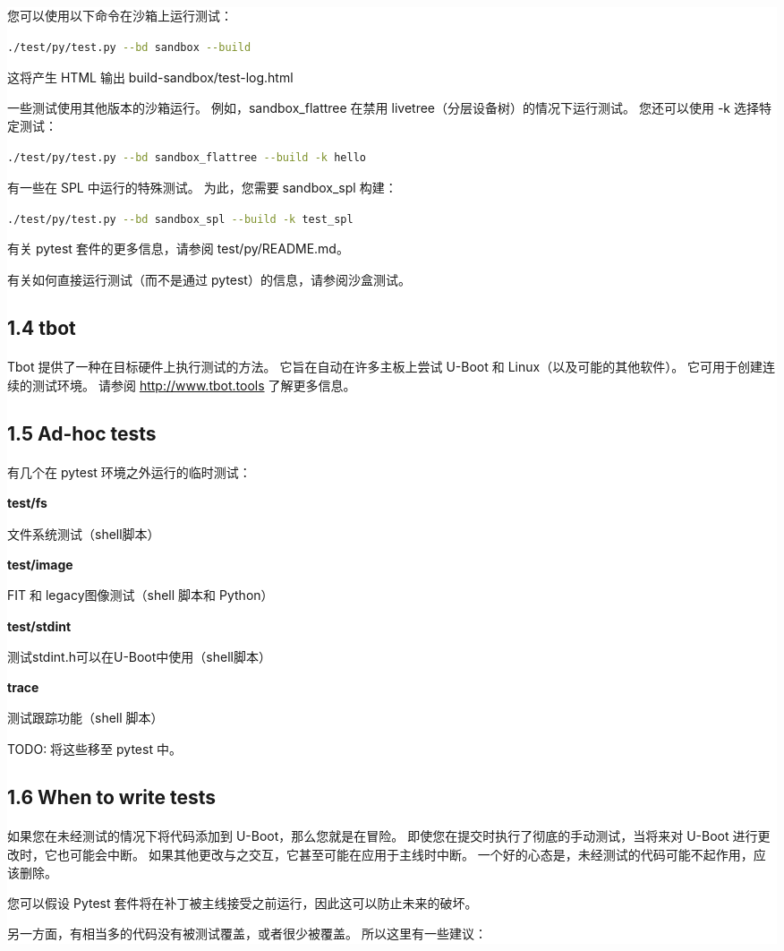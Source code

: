 您可以使用以下命令在沙箱上运行测试：

```bash
./test/py/test.py --bd sandbox --build
```

这将产生 HTML 输出 build-sandbox/test-log.html

一些测试使用其他版本的沙箱运行。 例如，sandbox_flattree 在禁用 livetree（分层设备树）的情况下运行测试。 您还可以使用 -k 选择特定测试：

```bash
./test/py/test.py --bd sandbox_flattree --build -k hello
```

有一些在 SPL 中运行的特殊测试。 为此，您需要 sandbox_spl 构建：

```bash
./test/py/test.py --bd sandbox_spl --build -k test_spl
```

有关 pytest 套件的更多信息，请参阅 test/py/README.md。

有关如何直接运行测试（而不是通过 pytest）的信息，请参阅沙盒测试。


## 1.4 tbot

Tbot 提供了一种在目标硬件上执行测试的方法。 它旨在自动在许多主板上尝试 U-Boot 和 Linux（以及可能的其他软件）。 它可用于创建连续的测试环境。 请参阅 <http://www.tbot.tools> 了解更多信息。


## 1.5 Ad-hoc tests

有几个在 pytest 环境之外运行的临时测试：

**test/fs**

文件系统测试（shell脚本）

**test/image**

FIT 和 legacy图像测试（shell 脚本和 Python）

**test/stdint**

测试stdint.h可以在U-Boot中使用（shell脚本）

**trace**

测试跟踪功能（shell 脚本）

TODO: 将这些移至 pytest 中。


## 1.6 When to write tests

如果您在未经测试的情况下将代码添加到 U-Boot，那么您就是在冒险。 即使您在提交时执行了彻底的手动测试，当将来对 U-Boot 进行更改时，它也可能会中断。 如果其他更改与之交互，它甚至可能在应用于主线时中断。 一个好的心态是，未经测试的代码可能不起作用，应该删除。

您可以假设 Pytest 套件将在补丁被主线接受之前运行，因此这可以防止未来的破坏。

另一方面，有相当多的代码没有被测试覆盖，或者很少被覆盖。 所以这里有一些建议：
